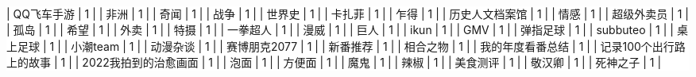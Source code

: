 | QQ飞车手游 | 1 |
| 非洲 | 1 |
| 奇闻 | 1 |
| 战争 | 1 |
| 世界史 | 1 |
| 卡扎菲 | 1 |
| 乍得 | 1 |
| 历史人文档案馆 | 1 |
| 情感 | 1 |
| 超级外卖员 | 1 |
| 孤岛 | 1 |
| 希望 | 1 |
| 外卖 | 1 |
| 特摄 | 1 |
| 一拳超人 | 1 |
| 漫威 | 1 |
| 巨人 | 1 |
| ikun | 1 |
| GMV | 1 |
| 弹指足球 | 1 |
| subbuteo | 1 |
| 桌上足球 | 1 |
| 小潮team | 1 |
| 动漫杂谈 | 1 |
| 赛博朋克2077 | 1 |
| 新番推荐 | 1 |
| 相合之物 | 1 |
| 我的年度看番总结 | 1 |
| 记录100个出行路上的故事 | 1 |
| 2022我拍到的治愈画面 | 1 |
| 泡面 | 1 |
| 方便面 | 1 |
| 魔鬼 | 1 |
| 辣椒 | 1 |
| 美食测评 | 1 |
| 敬汉卿 | 1 |
| 死神之子 | 1 |